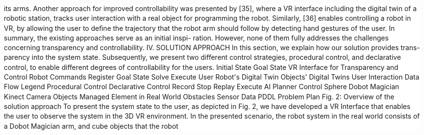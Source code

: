its arms. Another approach for improved controllability was
presented by [35], where a VR interface including the digital
twin of a robotic station, tracks user interaction with a real
object for programming the robot. Similarly, [36] enables
controlling a robot in VR, by allowing the user to deﬁne the
trajectory that the robot arm should follow by detecting hand
gestures of the user.
In summary, the existing approaches serve as an initial inspi-
ration. However, none of them fully addresses the challenges
concerning transparency and controllability.
IV. SOLUTION APPROACH
In this section, we explain how our solution provides trans-
parency into the system state. Subsequently, we present two
different control strategies, procedural control, and declarative
control, to enable different degrees of controllability for the
users.
Initial State
Goal State
VR Interface for 
Transparency and Control
Robot 
Commands
Register Goal
State
Solve
Execute
User
Robot's 
Digital Twin
Objects'
Digital Twins
User Interaction
Data Flow
Legend
Procedural Control
Declarative Control
Record
Stop
Replay
Execute
AI Planner
Control
Sphere
Dobot
Magician
Kinect
Camera
Objects
Managed Element in Real World
Obstacles
Sensor
Data
PDDL
Problem
Plan
Fig. 2: Overview of the solution approach
To present the system state to the user, as depicted in Fig.
2, we have developed a VR Interface that enables the user
to observe the system in the 3D VR environment. In the
presented scenario, the robot system in the real world consists
of a Dobot Magician arm, and cube objects that the robot

